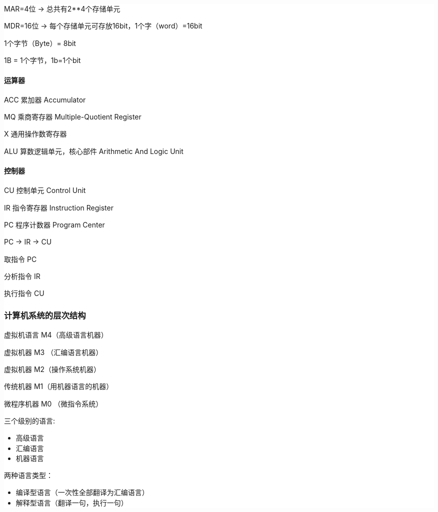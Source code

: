 MAR=4位 -> 总共有2**4个存储单元

MDR=16位 -> 每个存储单元可存放16bit，1个字（word）=16bit

1个字节（Byte）= 8bit

1B = 1个字节，1b=1个bit



#### 运算器

ACC 累加器 Accumulator

MQ 乘商寄存器 Multiple-Quotient Register

X 通用操作数寄存器 

ALU 算数逻辑单元，核心部件 Arithmetic And Logic Unit



#### 控制器

CU 控制单元 Control Unit

IR 指令寄存器 Instruction Register

PC 程序计数器 Program Center

 PC -> IR -> CU

取指令  PC 

分析指令 IR

执行指令 CU



### 计算机系统的层次结构

虚拟机语言 M4（高级语言机器）

虚拟机器 M3 （汇编语言机器）

虚拟机器 M2（操作系统机器）

传统机器 M1（用机器语言的机器）

微程序机器 M0 （微指令系统）



三个级别的语言:

- 高级语言
- 汇编语言
- 机器语言

两种语言类型：

- 编译型语言（一次性全部翻译为汇编语言）
- 解释型语言（翻译一句，执行一句）
